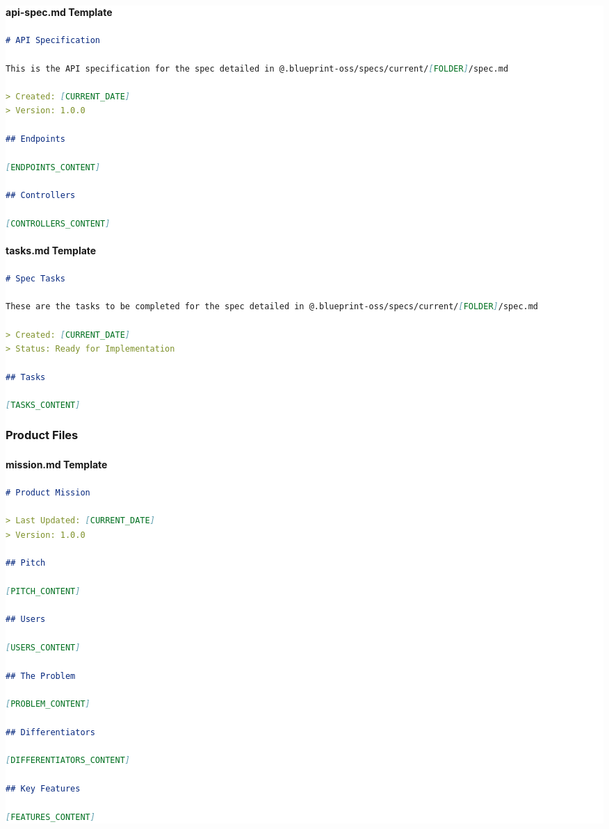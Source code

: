 #### api-spec.md Template

```markdown
# API Specification

This is the API specification for the spec detailed in @.blueprint-oss/specs/current/[FOLDER]/spec.md

> Created: [CURRENT_DATE]
> Version: 1.0.0

## Endpoints

[ENDPOINTS_CONTENT]

## Controllers

[CONTROLLERS_CONTENT]
```

#### tasks.md Template

```markdown
# Spec Tasks

These are the tasks to be completed for the spec detailed in @.blueprint-oss/specs/current/[FOLDER]/spec.md

> Created: [CURRENT_DATE]
> Status: Ready for Implementation

## Tasks

[TASKS_CONTENT]
```

### Product Files

#### mission.md Template

```markdown
# Product Mission

> Last Updated: [CURRENT_DATE]
> Version: 1.0.0

## Pitch

[PITCH_CONTENT]

## Users

[USERS_CONTENT]

## The Problem

[PROBLEM_CONTENT]

## Differentiators

[DIFFERENTIATORS_CONTENT]

## Key Features

[FEATURES_CONTENT]
```
